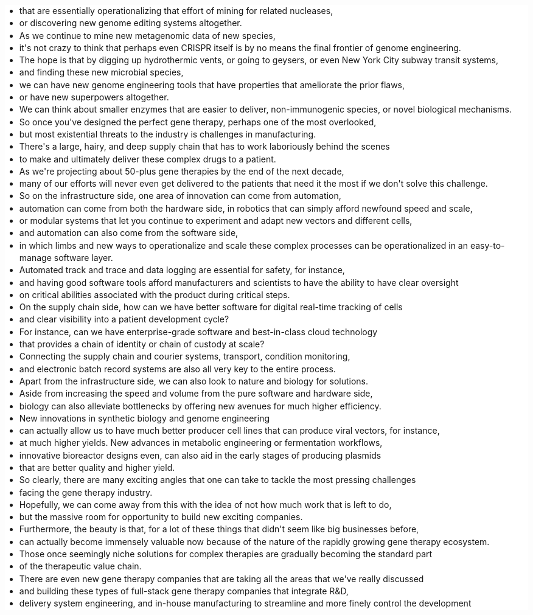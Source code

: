 *  that are essentially operationalizing that effort of mining for related nucleases,
*  or discovering new genome editing systems altogether.
*  As we continue to mine new metagenomic data of new species,
*  it's not crazy to think that perhaps even CRISPR itself is by no means the final frontier of genome engineering.
*  The hope is that by digging up hydrothermic vents, or going to geysers, or even New York City subway transit systems,
*  and finding these new microbial species,
*  we can have new genome engineering tools that have properties that ameliorate the prior flaws,
*  or have new superpowers altogether.
*  We can think about smaller enzymes that are easier to deliver, non-immunogenic species, or novel biological mechanisms.
*  So once you've designed the perfect gene therapy, perhaps one of the most overlooked,
*  but most existential threats to the industry is challenges in manufacturing.
*  There's a large, hairy, and deep supply chain that has to work laboriously behind the scenes
*  to make and ultimately deliver these complex drugs to a patient.
*  As we're projecting about 50-plus gene therapies by the end of the next decade,
*  many of our efforts will never even get delivered to the patients that need it the most if we don't solve this challenge.
*  So on the infrastructure side, one area of innovation can come from automation,
*  automation can come from both the hardware side, in robotics that can simply afford newfound speed and scale,
*  or modular systems that let you continue to experiment and adapt new vectors and different cells,
*  and automation can also come from the software side,
*  in which limbs and new ways to operationalize and scale these complex processes can be operationalized in an easy-to-manage software layer.
*  Automated track and trace and data logging are essential for safety, for instance,
*  and having good software tools afford manufacturers and scientists to have the ability to have clear oversight
*  on critical abilities associated with the product during critical steps.
*  On the supply chain side, how can we have better software for digital real-time tracking of cells
*  and clear visibility into a patient development cycle?
*  For instance, can we have enterprise-grade software and best-in-class cloud technology
*  that provides a chain of identity or chain of custody at scale?
*  Connecting the supply chain and courier systems, transport, condition monitoring,
*  and electronic batch record systems are also all very key to the entire process.
*  Apart from the infrastructure side, we can also look to nature and biology for solutions.
*  Aside from increasing the speed and volume from the pure software and hardware side,
*  biology can also alleviate bottlenecks by offering new avenues for much higher efficiency.
*  New innovations in synthetic biology and genome engineering
*  can actually allow us to have much better producer cell lines that can produce viral vectors, for instance,
*  at much higher yields. New advances in metabolic engineering or fermentation workflows,
*  innovative bioreactor designs even, can also aid in the early stages of producing plasmids
*  that are better quality and higher yield.
*  So clearly, there are many exciting angles that one can take to tackle the most pressing challenges
*  facing the gene therapy industry.
*  Hopefully, we can come away from this with the idea of not how much work that is left to do,
*  but the massive room for opportunity to build new exciting companies.
*  Furthermore, the beauty is that, for a lot of these things that didn't seem like big businesses before,
*  can actually become immensely valuable now because of the nature of the rapidly growing gene therapy ecosystem.
*  Those once seemingly niche solutions for complex therapies are gradually becoming the standard part
*  of the therapeutic value chain.
*  There are even new gene therapy companies that are taking all the areas that we've really discussed
*  and building these types of full-stack gene therapy companies that integrate R&D,
*  delivery system engineering, and in-house manufacturing to streamline and more finely control the development
